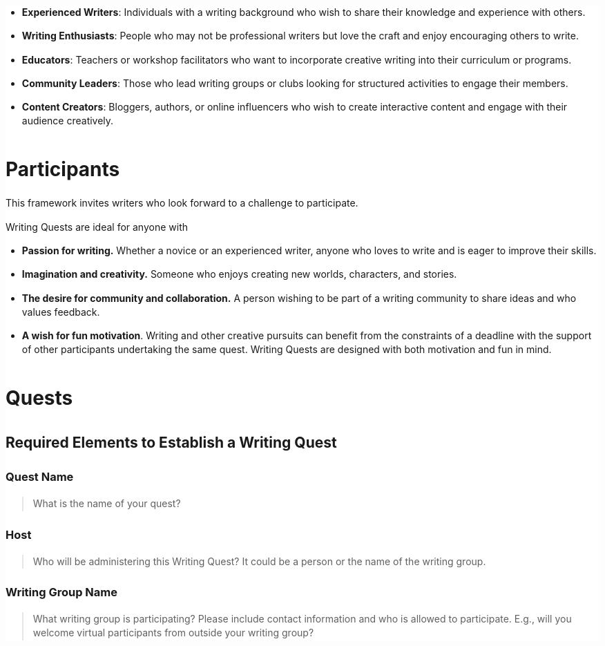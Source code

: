 * **Experienced Writers**: Individuals with a writing background who
  wish to share their knowledge and experience with others.

* **Writing Enthusiasts**: People who may not be professional writers
  but love the craft and enjoy encouraging others to write.

* **Educators**: Teachers or workshop facilitators who want to
  incorporate creative writing into their curriculum or programs.

* **Community Leaders**: Those who lead writing groups or clubs
  looking for structured activities to engage their members.

* **Content Creators**: Bloggers, authors, or online influencers who
  wish to create interactive content and engage with their audience
  creatively.

Participants
============

This framework invites writers who look forward to a challenge to
participate.

Writing Quests are ideal for anyone with

* **Passion for writing.** Whether a novice or an experienced writer,
  anyone who loves to write and is eager to improve their skills.

* **Imagination and creativity.** Someone who enjoys creating new
  worlds, characters, and stories.

* **The desire for community and collaboration.** A person wishing to
  be part of a writing community to share ideas and who values
  feedback.

* **A wish for fun motivation**. Writing and other creative pursuits
  can benefit from the constraints of a deadline with the support of
  other participants undertaking the same quest. Writing Quests are
  designed with both motivation and fun in mind.

Quests
======

Required Elements to Establish a Writing Quest
----------------------------------------------

### Quest Name

> What is the name of your quest?

### Host 

> Who will be administering this Writing Quest? It could be a person or
> the name of the writing group.

### Writing Group Name

> What writing group is participating? Please include contact
> information and who is allowed to participate. E.g., will you welcome
> virtual participants from outside your writing group?
